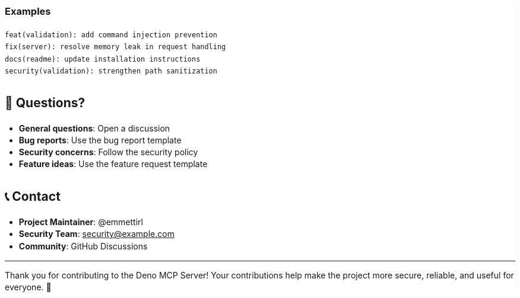 ### Examples

```
feat(validation): add command injection prevention
fix(server): resolve memory leak in request handling
docs(readme): update installation instructions
security(validation): strengthen path sanitization
```

## 🤔 Questions?

- **General questions**: Open a discussion
- **Bug reports**: Use the bug report template
- **Security concerns**: Follow the security policy
- **Feature ideas**: Use the feature request template

## 📞 Contact

- **Project Maintainer**: @emmettirl
- **Security Team**: security@example.com
- **Community**: GitHub Discussions

---

Thank you for contributing to the Deno MCP Server! Your contributions help make
the project more secure, reliable, and useful for everyone. 🚀

